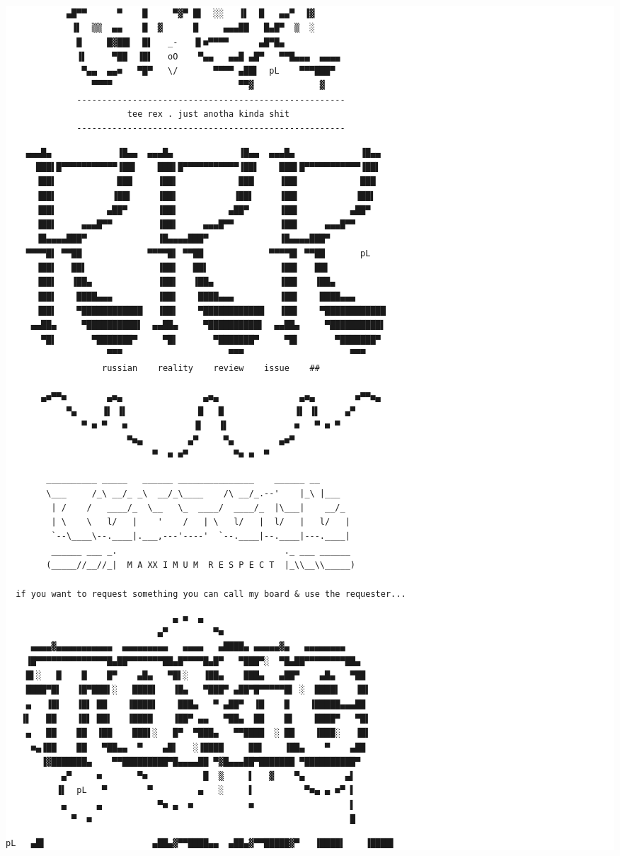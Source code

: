 ```
            ▄█▀▀      ▀    █     ▀▓▀ █▌  ░░   ▐▌  █   ▄▄▀  ▐▓
             ▐▌  ▒▒  ▄▄    █  ▓      █     ▄▄▄██   █▄█▀  ▒  ░
              █     █▓██▌  █▌   _-   ▐▌■▀▀▀▀      ▄█▀█▄
              ▐▌     ▀██  ▐█▌   oO    ▀▄▄   ▄▄█ ▄█▀   ▀▀█▄▄▄  ▄▄▄▄
               ▀▄▄  ▄▄■   ▀█▀   \/       ▀▀▀▀ ▄██▌  pL    ▀▀▀███▀
                 ▀▀▀▀                         ▀▀▓             ▓
              -----------------------------------------------------
                        tee rex . just anotha kinda shit
              -----------------------------------------------------
```
```
    ▄▄▄█▄             ▐█▄▄  ▄▄▄█▄             ▐█▄▄  ▄▄▄█▄             ▐█▄▄
      ███▌█▀▀▀▀▀▀▀▀▀▀▀▐██▌    ███▌█▀▀▀▀▀▀▀▀▀▀▀▐██▌    ███▌█▀▀▀▀▀▀▀▀▀▀▀▐██▌
      ▐██▌            ███     ▐██▌            ███     ▐██▌            ███
      ▐██▌           ▐██▌     ▐██▌           ▐██▌     ▐██▌           ▐██▌
      ▐██▌          ▄██▀      ▐██▌          ▄██▀      ▐██▌          ▄██▀
      ▐██▌     ▄▄▄█▀▀         ▐██▌     ▄▄▄█▀▀         ▐██▌     ▄▄▄█▀▀
      ▐█▄▄▄▄███▀              ▐█▄▄▄▄███▀              ▐█▄▄▄▄███▀
    ▀▀▀▀█▌ ▀▀██             ▀▀▀▀█▌ ▀▀██             ▀▀▀▀█▌ ▀▀██       pL
      ▐██▌   ██▌              ▐██▌   ██▌              ▐██▌   ██▌
      ▐██▌   ▐██▄             ▐██▌   ▐██▄             ▐██▌   ▐██▄
      ▐██▌    ████▄▄▄         ▐██▌    ████▄▄▄         ▐██▌    ████▄▄▄
      ▐██▌    ▀████████████   ▐██▌    ▀████████████   ▐██▌    ▀████████████
     ▄▄██▄     ▀██████████▌  ▄▄██▄     ▀██████████▌  ▄▄██▄     ▀██████████▌
       ▀█▌       ▀███████▀     ▀█▌       ▀███████▀     ▀█▌       ▀███████▀
                    ▀▀▀                     ▀▀▀                     ▀▀▀
                   russian    reality    review    issue    ##

       ▄■▀▀■        ▄■▄                ▄■▄                ▄■▄        ■▀▀■▄
            ▀▄     ▐▌ ▐▌              █   █              ▐▌ ▐▌     ▄▀
               ▀ ■ ▀   ■             ▐▌   ▐▌             ■   ▀ ■ ▀
                        ▀■▄         ▄▀     ▀▄         ▄■▀
                             ▀  ■ ■▀         ▀■ ■  ▀
```
```
        __________ _____   ______ _______________    ______ __
        \___     /_\ __/_ _\  __/_\____    /\ __/_.--'    |_\ |___
         | /    /   ____/_  \__   \_  ____/  ____/_  |\___|    __/_
         | \    \   l/   |    '    /   | \   l/   |  l/   |   l/   |
         `--\____\--.____|.___,---'----'  `--.____|--.____|---.____|
         ______ ___ _.                                 ._ ___ ______
        (_____//__//_|  M A XX I M U M  R E S P E C T  |_\\__\\_____)

  if you want to request something you can call my board & use the requester...
```
```
                                 ▄ ■  ▄
                              ▄▀         ▀■
     ▄▄▄▄▓▄▄▄▄▄▄▄▄▄▄▄  ▄▄▄▄▄▄▄▄▄   ▄▄▄▄   ▄████▄ ▄▄▄▄▄▓▄   ▄▄▄▄▄▄▄▄
    ▐█▀▀▀▀▀▀▀▀▀▀▀▀▀▀█▄██▀▀▀▀▀▀▀██▄█▀▀▀▀█▄█▀   ▀███▀░  ▀█▄██▀▀▀▀▀▀▀▀██▄
    █▌░   █    █    █▀    ▄█▄   ▀█▌░   ▐██▄    ███▄   ▄██▀    ▄█▄   ▀██
    ████▀█▌   ▐█▀███▌░   ████▌   ▐█▄   ▀███▀ ▄██▀█▀▀▀▀▀█▌ ░  ████▌   ▐█▌
    ▄   ▐█▌   ▐█▌ ██    ▐████▌    ███▄   ▀ ▄██▀  ▐█    █    ▐█████▄▄▄██
   ▐▌   ██    ▐█▌ ██▌   ▐████    ▐██▀ ▄▄   ▀██▄  ██    █▌    ████▀   ▀█▌
    ▄   ██    ██  ▐██    ███▌░   █▀  ▀███▄   ▀▀████  ░ ██    ▐███░   ▐█▌
     ■▄▐██    ██   ▀██▄▄  ▀    ▄█▌   ░▐████     ██▌    ▐██▄    ▀    ▄██
       ▐▓███████▄    ▀▀█████████▀█▄▄▄▄██ ▀▓█▄▄▄██▀███████ ▀██████████▀
           ▄▀     ■       ▀■           █  ▒     ▌   ▓    ▀▄        ▄▌
          ▐▌  pL   ▀        ▀         ▄   ░     ▌          ▀■▄ ▄ ■▀ ▌
           ▄      ▄           ▀■ ▄  ■           ■                   ▌
             ▀  ■                                                   █
```
```
pL   ▄█▌                     ▄██▄▓▀▀████▄▄  ▄██▄▓▀▀█████▓▀   ▐████▌    ▐████▌
```